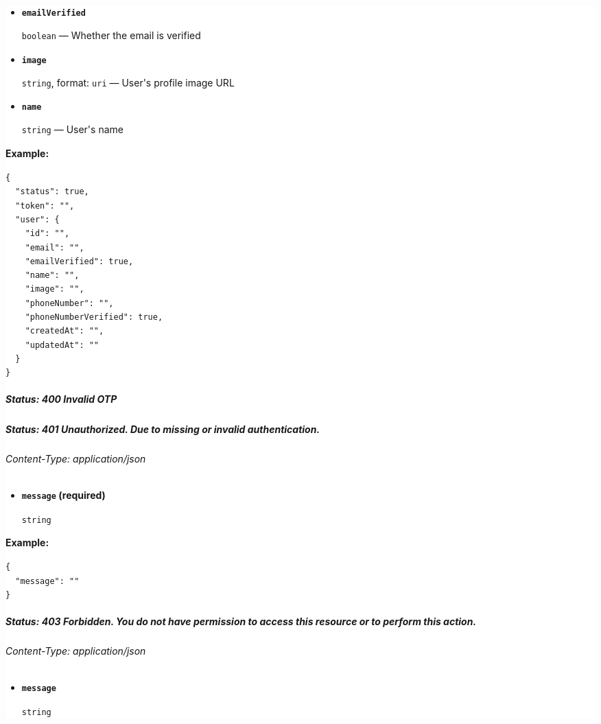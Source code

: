   - **`emailVerified`**

    `boolean` — Whether the email is verified

  - **`image`**

    `string`, format: `uri` — User's profile image URL

  - **`name`**

    `string` — User's name

**Example:**

```
{
  "status": true,
  "token": "",
  "user": {
    "id": "",
    "email": "",
    "emailVerified": true,
    "name": "",
    "image": "",
    "phoneNumber": "",
    "phoneNumberVerified": true,
    "createdAt": "",
    "updatedAt": ""
  }
}
```

##### Status: 400 Invalid OTP

##### Status: 401 Unauthorized. Due to missing or invalid authentication.

###### Content-Type: application/json

- **`message` (required)**

  `string`

**Example:**

```
{
  "message": ""
}
```

##### Status: 403 Forbidden. You do not have permission to access this resource or to perform this action.

###### Content-Type: application/json

- **`message`**

  `string`
